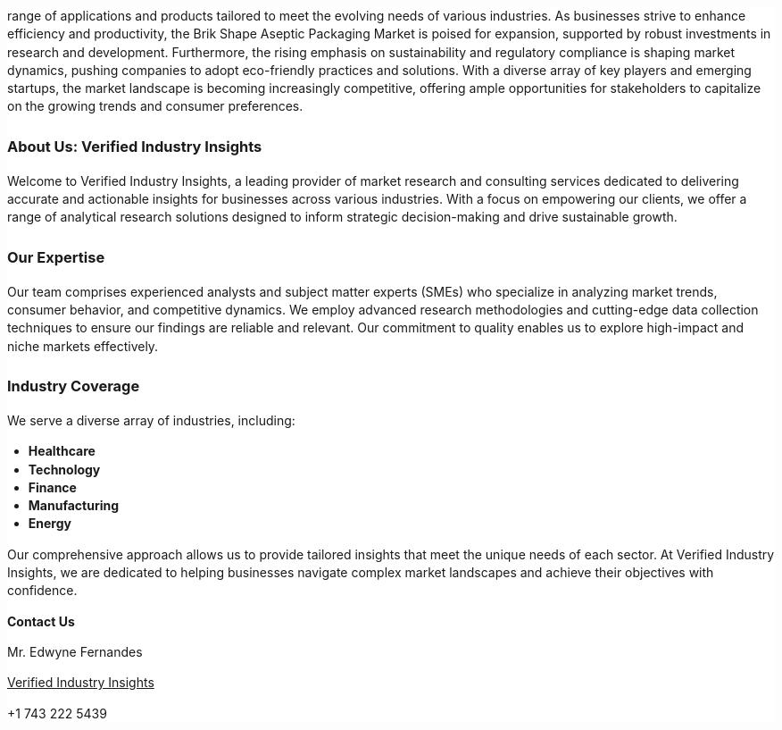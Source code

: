 range of applications and products tailored to meet the evolving needs of various industries. As businesses strive to enhance efficiency and productivity, the Brik Shape Aseptic Packaging Market is poised for expansion, supported by robust investments in research and development. Furthermore, the rising emphasis on sustainability and regulatory compliance is shaping market dynamics, pushing companies to adopt eco-friendly practices and solutions. With a diverse array of key players and emerging startups, the market landscape is becoming increasingly competitive, offering ample opportunities for stakeholders to capitalize on the growing trends and consumer preferences.</p><h3>About Us: Verified Industry Insights</h3><p>Welcome to Verified Industry Insights, a leading provider of market research and consulting services dedicated to delivering accurate and actionable insights for businesses across various industries. With a focus on empowering our clients, we offer a range of analytical research solutions designed to inform strategic decision-making and drive sustainable growth.</p><h3>Our Expertise</h3><p>Our team comprises experienced analysts and subject matter experts (SMEs) who specialize in analyzing market trends, consumer behavior, and competitive dynamics. We employ advanced research methodologies and cutting-edge data collection techniques to ensure our findings are reliable and relevant. Our commitment to quality enables us to explore high-impact and niche markets effectively.</p><h3>Industry Coverage</h3><p>We serve a diverse array of industries, including:</p><ul><li><strong>Healthcare</strong></li><li><strong>Technology</strong></li><li><strong>Finance</strong></li><li><strong>Manufacturing</strong></li><li><strong>Energy</strong></li></ul><p>Our comprehensive approach allows us to provide tailored insights that meet the unique needs of each sector. At Verified Industry Insights, we are dedicated to helping businesses navigate complex market landscapes and achieve their objectives with confidence.</p><p><strong>Contact Us</strong></p><p>Mr. Edwyne Fernandes</p><p><a href="https://www.verifiedindustryinsights.com/">Verified Industry Insights</a></p><p>+1 743 222 5439</p>

